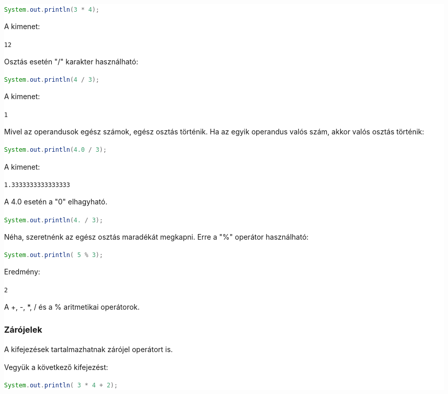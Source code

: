 ```java
System.out.println(3 * 4);
```

A kimenet:

```cmd
12
```

Osztás esetén "/" karakter használható:

```java
System.out.println(4 / 3);
```

A kimenet:

```cmd
1
```

Mivel az operandusok egész számok, egész osztás történik. Ha az egyik operandus valós szám, akkor valós osztás történik:

```java
System.out.println(4.0 / 3);
```

A kimenet:

```cmd
1.3333333333333333
```

A 4.0 esetén a "0" elhagyható.

```java
System.out.println(4. / 3);
```

Néha, szeretnénk az egész osztás maradékát megkapni. Erre a "%" operátor használható:

```java
System.out.println( 5 % 3);
```

Eredmény:

```cmd
2
```

A +, -, *, / és a % aritmetikai operátorok.

### Zárójelek

A kifejezések tartalmazhatnak zárójel operátort is.

Vegyük a következő kifejezést:

```java
System.out.println( 3 * 4 + 2);
```
